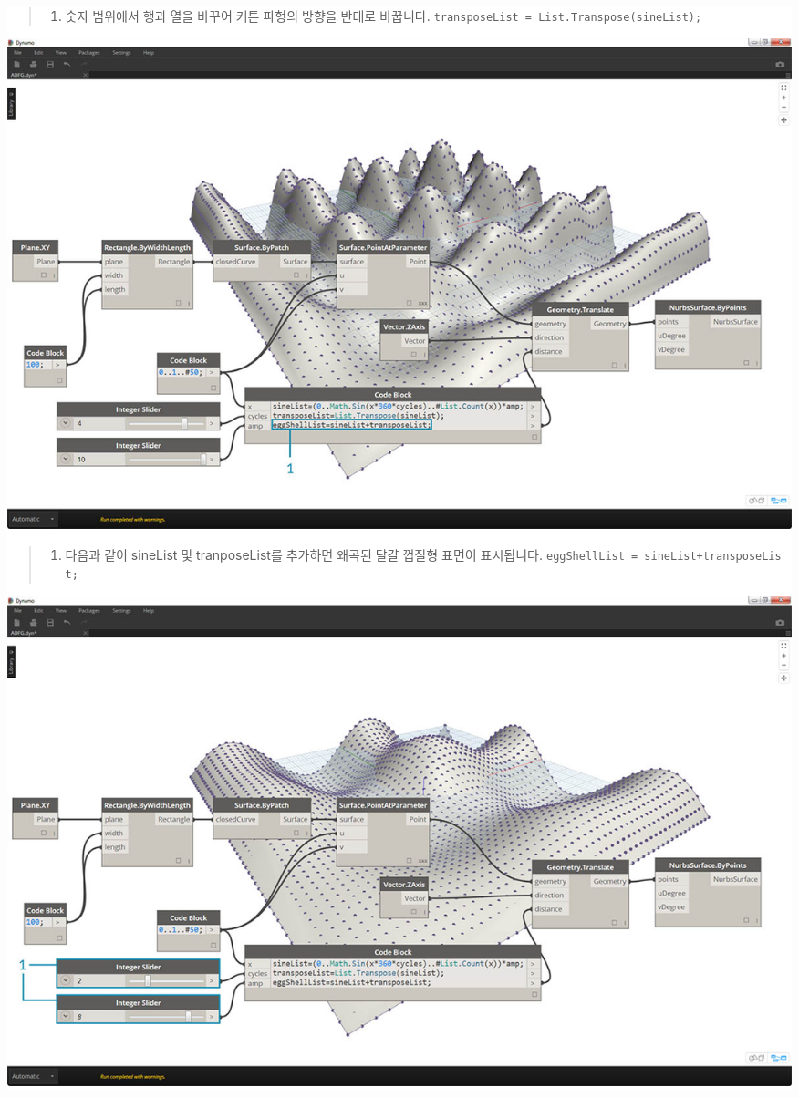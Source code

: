 > 1. 숫자 범위에서 행과 열을 바꾸어 커튼 파형의 방향을 반대로 바꿉니다. ```transposeList = List.Transpose(sineList);```

![연습](images/7-3/Exercise/07.jpg)

> 1. 다음과 같이 sineList 및 tranposeList를 추가하면 왜곡된 달걀 껍질형 표면이 표시됩니다. ```eggShellList = sineList+transposeList;```

![연습](images/7-3/Exercise/05.jpg)
